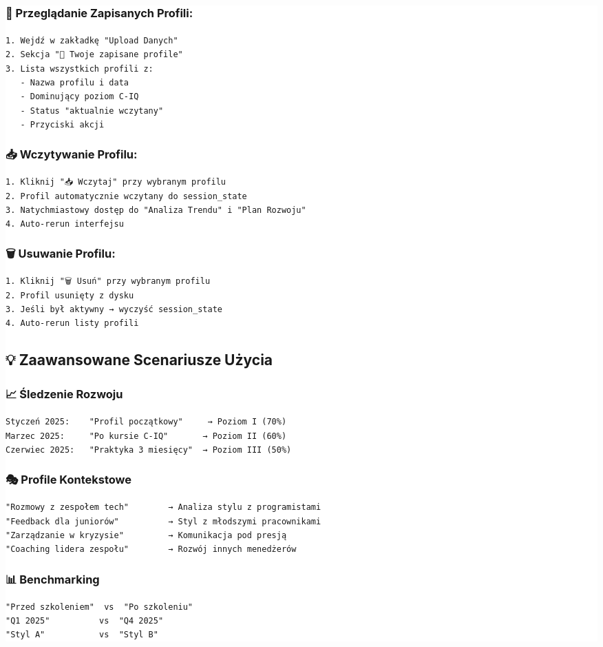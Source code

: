 ### **📂 Przeglądanie Zapisanych Profili:**
```
1. Wejdź w zakładkę "Upload Danych"  
2. Sekcja "💾 Twoje zapisane profile"
3. Lista wszystkich profili z:
   - Nazwa profilu i data
   - Dominujący poziom C-IQ
   - Status "aktualnie wczytany"
   - Przyciski akcji
```

### **📥 Wczytywanie Profilu:**
```
1. Kliknij "📥 Wczytaj" przy wybranym profilu
2. Profil automatycznie wczytany do session_state
3. Natychmiastowy dostęp do "Analiza Trendu" i "Plan Rozwoju"
4. Auto-rerun interfejsu
```

### **🗑️ Usuwanie Profilu:**
```
1. Kliknij "🗑️ Usuń" przy wybranym profilu  
2. Profil usunięty z dysku
3. Jeśli był aktywny → wyczyść session_state
4. Auto-rerun listy profili
```

## 💡 Zaawansowane Scenariusze Użycia

### **📈 Śledzenie Rozwoju**
```
Styczeń 2025:    "Profil początkowy"     → Poziom I (70%)
Marzec 2025:     "Po kursie C-IQ"       → Poziom II (60%)  
Czerwiec 2025:   "Praktyka 3 miesięcy"  → Poziom III (50%)
```

### **🎭 Profile Kontekstowe**
```
"Rozmowy z zespołem tech"        → Analiza stylu z programistami
"Feedback dla juniorów"          → Styl z młodszymi pracownikami  
"Zarządzanie w kryzysie"         → Komunikacja pod presją
"Coaching lidera zespołu"        → Rozwój innych menedżerów
```

### **📊 Benchmarking**
```
"Przed szkoleniem"  vs  "Po szkoleniu"
"Q1 2025"          vs  "Q4 2025"  
"Styl A"           vs  "Styl B"
```
